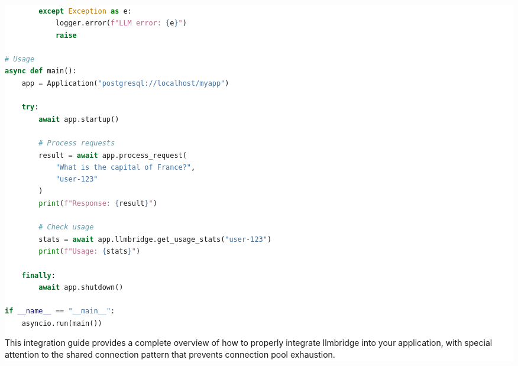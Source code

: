 ```python
        except Exception as e:
            logger.error(f"LLM error: {e}")
            raise

# Usage
async def main():
    app = Application("postgresql://localhost/myapp")

    try:
        await app.startup()

        # Process requests
        result = await app.process_request(
            "What is the capital of France?",
            "user-123"
        )
        print(f"Response: {result}")

        # Check usage
        stats = await app.llmbridge.get_usage_stats("user-123")
        print(f"Usage: {stats}")

    finally:
        await app.shutdown()

if __name__ == "__main__":
    asyncio.run(main())
```

This integration guide provides a complete overview of how to properly integrate llmbridge into your application, with special attention to the shared connection pattern that prevents connection pool exhaustion.
